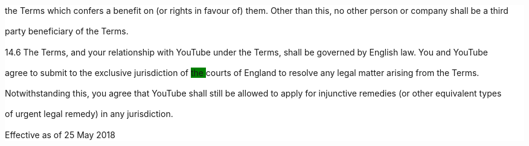 
the Terms which confers a benefit on (or rights in favour of) them. Other than this, no other person or company shall be a third


party beneficiary of the Terms.


14.6 The Terms, and your relationship with YouTube under the Terms, shall be governed by English law. You and YouTube


agree to submit to the exclusive jurisdiction of <span style="background-color: green;">the </span>courts of England to resolve any legal matter arising from the Terms.


Notwithstanding this, you agree that YouTube shall still be allowed to apply for injunctive remedies (or other equivalent types


of urgent legal remedy) in any jurisdiction.


Effective as of 25 May 2018


